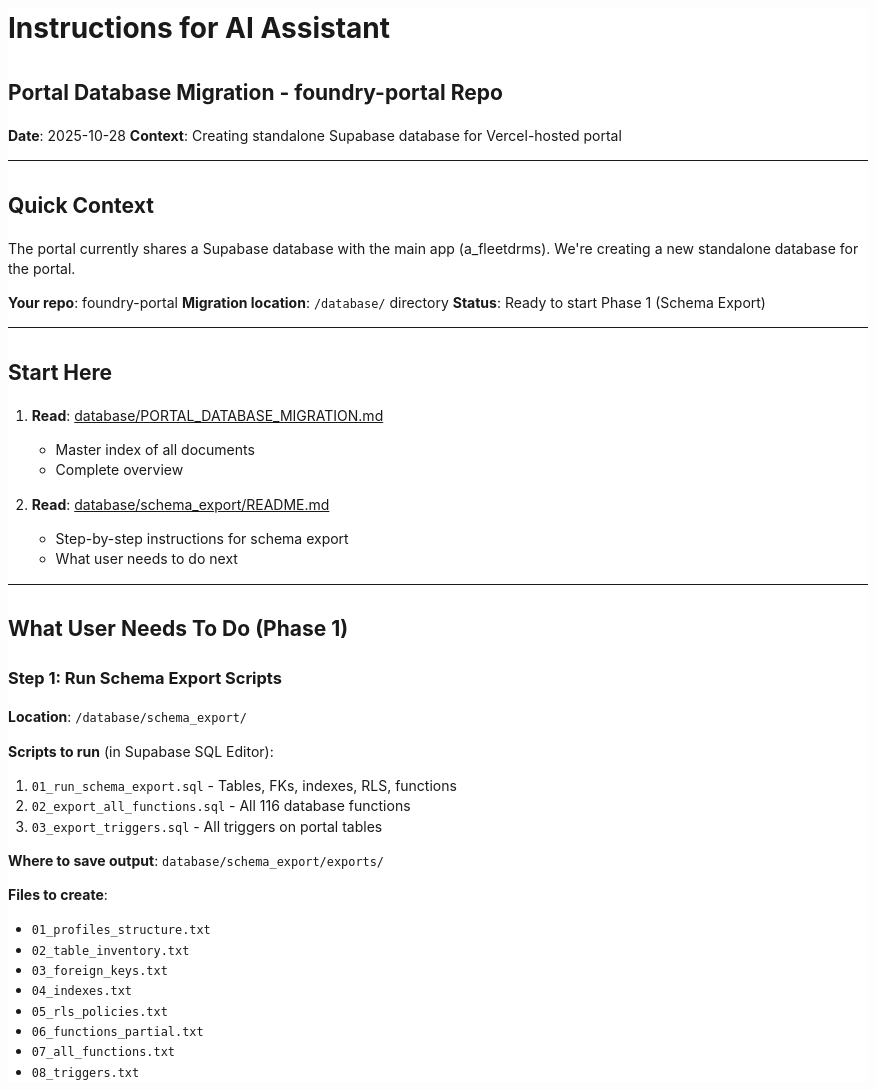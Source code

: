 # Instructions for AI Assistant
## Portal Database Migration - foundry-portal Repo

**Date**: 2025-10-28
**Context**: Creating standalone Supabase database for Vercel-hosted portal

---

## Quick Context

The portal currently shares a Supabase database with the main app (a_fleetdrms). We're creating a new standalone database for the portal.

**Your repo**: foundry-portal
**Migration location**: `/database/` directory
**Status**: Ready to start Phase 1 (Schema Export)

---

## Start Here

1. **Read**: [database/PORTAL_DATABASE_MIGRATION.md](PORTAL_DATABASE_MIGRATION.md)
   - Master index of all documents
   - Complete overview

2. **Read**: [database/schema_export/README.md](schema_export/README.md)
   - Step-by-step instructions for schema export
   - What user needs to do next

---

## What User Needs To Do (Phase 1)

### Step 1: Run Schema Export Scripts

**Location**: `/database/schema_export/`

**Scripts to run** (in Supabase SQL Editor):
1. `01_run_schema_export.sql` - Tables, FKs, indexes, RLS, functions
2. `02_export_all_functions.sql` - All 116 database functions
3. `03_export_triggers.sql` - All triggers on portal tables

**Where to save output**: `database/schema_export/exports/`

**Files to create**:
- `01_profiles_structure.txt`
- `02_table_inventory.txt`
- `03_foreign_keys.txt`
- `04_indexes.txt`
- `05_rls_policies.txt`
- `06_functions_partial.txt`
- `07_all_functions.txt`
- `08_triggers.txt`
